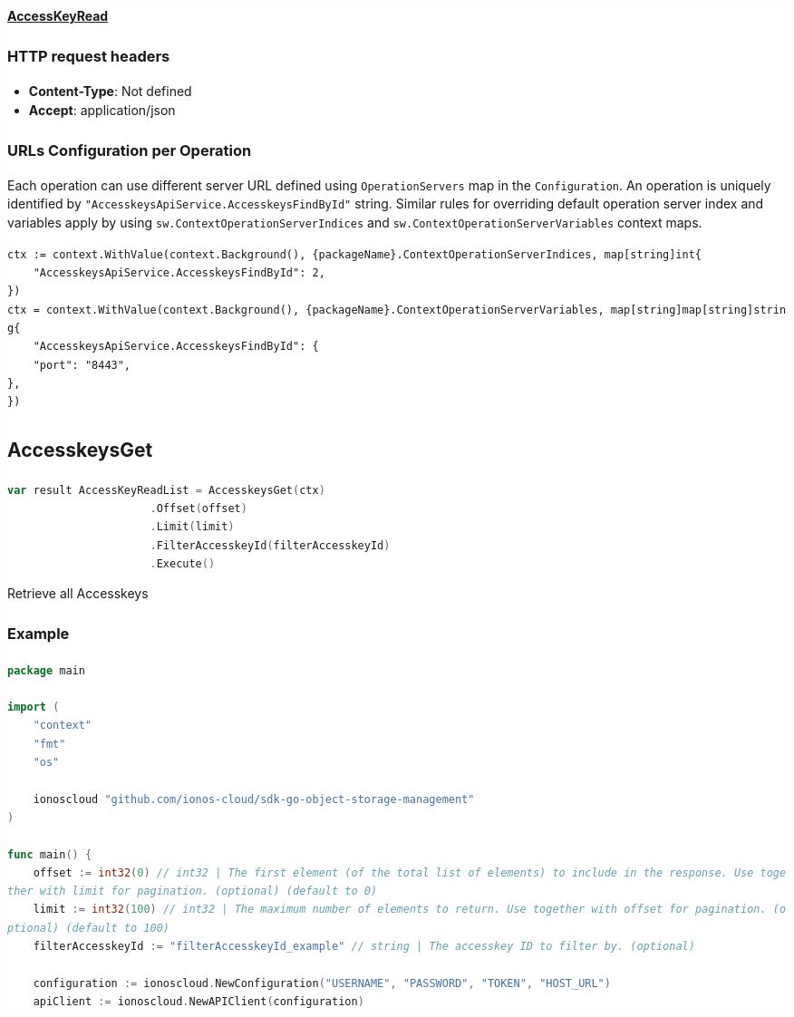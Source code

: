 [**AccessKeyRead**](../models/AccessKeyRead.md)

### HTTP request headers

- **Content-Type**: Not defined
- **Accept**: application/json


### URLs Configuration per Operation
Each operation can use different server URL defined using `OperationServers` map in the `Configuration`.
An operation is uniquely identified by `"AccesskeysApiService.AccesskeysFindById"` string.
Similar rules for overriding default operation server index and variables apply by using `sw.ContextOperationServerIndices` and `sw.ContextOperationServerVariables` context maps.

```golang
ctx := context.WithValue(context.Background(), {packageName}.ContextOperationServerIndices, map[string]int{
    "AccesskeysApiService.AccesskeysFindById": 2,
})
ctx = context.WithValue(context.Background(), {packageName}.ContextOperationServerVariables, map[string]map[string]string{
    "AccesskeysApiService.AccesskeysFindById": {
    "port": "8443",
},
})
```


## AccesskeysGet

```go
var result AccessKeyReadList = AccesskeysGet(ctx)
                      .Offset(offset)
                      .Limit(limit)
                      .FilterAccesskeyId(filterAccesskeyId)
                      .Execute()
```

Retrieve all Accesskeys



### Example

```go
package main

import (
    "context"
    "fmt"
    "os"

    ionoscloud "github.com/ionos-cloud/sdk-go-object-storage-management"
)

func main() {
    offset := int32(0) // int32 | The first element (of the total list of elements) to include in the response. Use together with limit for pagination. (optional) (default to 0)
    limit := int32(100) // int32 | The maximum number of elements to return. Use together with offset for pagination. (optional) (default to 100)
    filterAccesskeyId := "filterAccesskeyId_example" // string | The accesskey ID to filter by. (optional)

    configuration := ionoscloud.NewConfiguration("USERNAME", "PASSWORD", "TOKEN", "HOST_URL")
    apiClient := ionoscloud.NewAPIClient(configuration)
```
